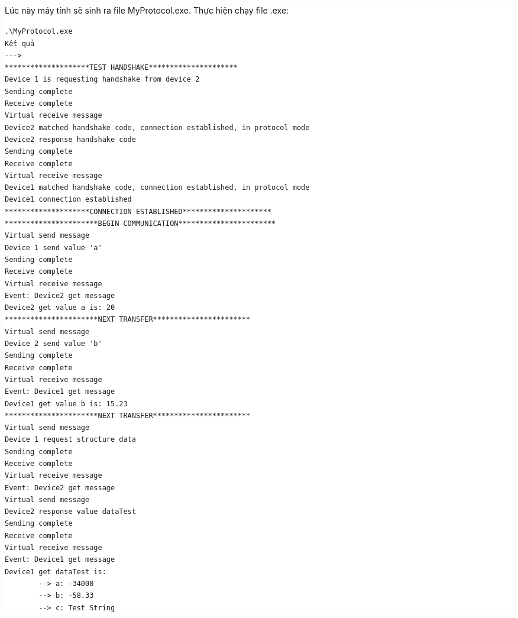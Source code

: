 Lúc này máy tính sẽ sinh ra file MyProtocol.exe. Thực hiện chạy file .exe:
```
.\MyProtocol.exe
Kết quả 
--->
********************TEST HANDSHAKE*********************
Device 1 is requesting handshake from device 2
Sending complete
Receive complete
Virtual receive message
Device2 matched handshake code, connection established, in protocol mode
Device2 response handshake code
Sending complete
Receive complete
Virtual receive message
Device1 matched handshake code, connection established, in protocol mode
Device1 connection established
********************CONNECTION ESTABLISHED*********************
**********************BEGIN COMMUNICATION***********************
Virtual send message
Device 1 send value 'a'
Sending complete
Receive complete
Virtual receive message
Event: Device2 get message
Device2 get value a is: 20
**********************NEXT TRANSFER***********************
Virtual send message
Device 2 send value 'b'
Sending complete
Receive complete
Virtual receive message
Event: Device1 get message
Device1 get value b is: 15.23
**********************NEXT TRANSFER***********************
Virtual send message
Device 1 request structure data
Sending complete
Receive complete
Virtual receive message
Event: Device2 get message
Virtual send message
Device2 response value dataTest
Sending complete
Receive complete
Virtual receive message
Event: Device1 get message
Device1 get dataTest is:
        --> a: -34000
        --> b: -58.33
        --> c: Test String
```
